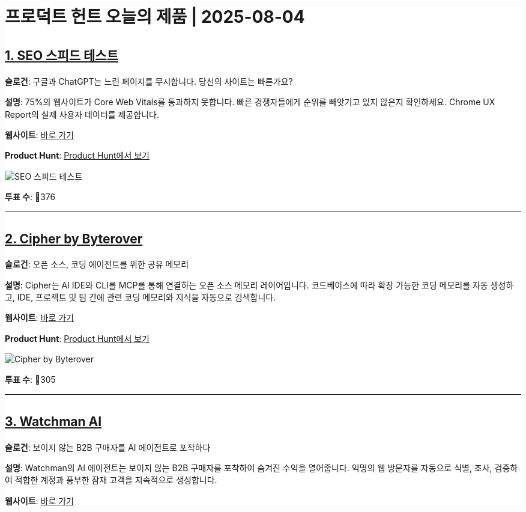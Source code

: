 # 프로덕트 헌트 오늘의 제품 | 2025-08-04

## [1. SEO 스피드 테스트](https://www.producthunt.com/products/seo-speed-test?utm_campaign=producthunt-api&utm_medium=api-v2&utm_source=Application%3A+genexis+%28ID%3A+133272%29)

**슬로건**: 구글과 ChatGPT는 느린 페이지를 무시합니다. 당신의 사이트는 빠른가요?

**설명**: 75%의 웹사이트가 Core Web Vitals를 통과하지 못합니다. 빠른 경쟁자들에게 순위를 빼앗기고 있지 않은지 확인하세요. Chrome UX Report의 실제 사용자 데이터를 제공합니다.

**웹사이트**: [바로 가기](https://www.producthunt.com/r/Y5X57BTX2MFYKI?utm_campaign=producthunt-api&utm_medium=api-v2&utm_source=Application%3A+genexis+%28ID%3A+133272%29)

**Product Hunt**: [Product Hunt에서 보기](https://www.producthunt.com/products/seo-speed-test?utm_campaign=producthunt-api&utm_medium=api-v2&utm_source=Application%3A+genexis+%28ID%3A+133272%29)


![SEO 스피드 테스트]()


**투표 수**: 🔺376

---
## [2. Cipher by Byterover](https://www.producthunt.com/products/byterover?utm_campaign=producthunt-api&utm_medium=api-v2&utm_source=Application%3A+genexis+%28ID%3A+133272%29)

**슬로건**: 오픈 소스, 코딩 에이전트를 위한 공유 메모리

**설명**: Cipher는 AI IDE와 CLI를 MCP를 통해 연결하는 오픈 소스 메모리 레이어입니다. 코드베이스에 따라 확장 가능한 코딩 메모리를 자동 생성하고, IDE, 프로젝트 및 팀 간에 관련 코딩 메모리와 지식을 자동으로 검색합니다.

**웹사이트**: [바로 가기](https://www.producthunt.com/r/WW5S3AID3SJBPN?utm_campaign=producthunt-api&utm_medium=api-v2&utm_source=Application%3A+genexis+%28ID%3A+133272%29)

**Product Hunt**: [Product Hunt에서 보기](https://www.producthunt.com/products/byterover?utm_campaign=producthunt-api&utm_medium=api-v2&utm_source=Application%3A+genexis+%28ID%3A+133272%29)

![Cipher by Byterover]() 

**투표 수**: 🔺305

---
## [3. Watchman AI](https://www.producthunt.com/products/sharbo?utm_campaign=producthunt-api&utm_medium=api-v2&utm_source=Application%3A+genexis+%28ID%3A+133272%29)

**슬로건**: 보이지 않는 B2B 구매자를 AI 에이전트로 포착하다

**설명**: Watchman의 AI 에이전트는 보이지 않는 B2B 구매자를 포착하여 숨겨진 수익을 열어줍니다. 익명의 웹 방문자를 자동으로 식별, 조사, 검증하여 적합한 계정과 풍부한 잠재 고객을 지속적으로 생성합니다.

**웹사이트**: [바로 가기](https://www.producthunt.com/r/XHYKJCJ5H7T74V?utm_campaign=producthunt-api&utm_medium=api-v2&utm_source=Application%3A+genexis+%28ID%3A+133272%29)
